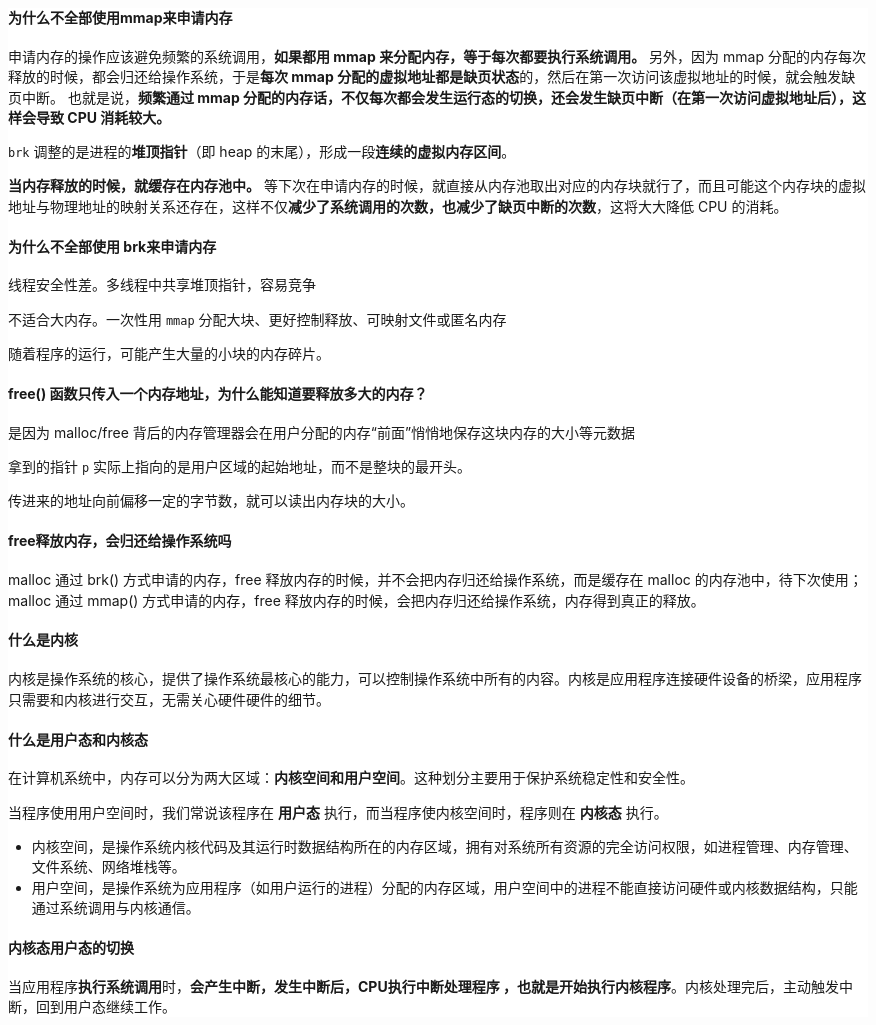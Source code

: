 



#### 为什么不全部使用mmap来申请内存

申请内存的操作应该避免频繁的系统调用，**如果都用 mmap 来分配内存，等于每次都要执行系统调用。**
另外，因为 mmap 分配的内存每次释放的时候，都会归还给操作系统，于是**每次 mmap 分配的虚拟地址都是缺页状态**的，然后在第一次访问该虚拟地址的时候，就会触发缺页中断。
也就是说，**频繁通过 mmap 分配的内存话，不仅每次都会发生运行态的切换，还会发生缺页中断（在第一次访问虚拟地址后），这样会导致 CPU 消耗较大。**



`brk` 调整的是进程的**堆顶指针**（即 heap 的末尾），形成一段**连续的虚拟内存区间**。

**当内存释放的时候，就缓存在内存池中。**
等下次在申请内存的时候，就直接从内存池取出对应的内存块就行了，而且可能这个内存块的虚拟地址与物理地址的映射关系还存在，这样不仅**减少了系统调用的次数，也减少了缺页中断的次数**，这将大大降低 CPU 的消耗。

#### 为什么不全部使用 brk来申请内存

线程安全性差。多线程中共享堆顶指针，容易竞争

不适合大内存。一次性用 `mmap` 分配大块、更好控制释放、可映射文件或匿名内存

随着程序的运行，可能产生大量的小块的内存碎片。





#### free() 函数只传入一个内存地址，为什么能知道要释放多大的内存？

是因为 malloc/free 背后的内存管理器会在用户分配的内存“前面”悄悄地保存这块内存的大小等元数据

拿到的指针 `p` 实际上指向的是用户区域的起始地址，而不是整块的最开头。

传进来的地址向前偏移一定的字节数，就可以读出内存块的大小。



#### free释放内存，会归还给操作系统吗

malloc 通过 brk() 方式申请的内存，free 释放内存的时候，并不会把内存归还给操作系统，而是缓存在 malloc 的内存池中，待下次使用；
malloc 通过 mmap() 方式申请的内存，free 释放内存的时候，会把内存归还给操作系统，内存得到真正的释放。



#### 什么是内核

内核是操作系统的核心，提供了操作系统最核心的能力，可以控制操作系统中所有的内容。内核是应用程序连接硬件设备的桥梁，应用程序只需要和内核进行交互，无需关心硬件硬件的细节。



#### 什么是用户态和内核态

在计算机系统中，内存可以分为两大区域：**内核空间和用户空间**。这种划分主要用于保护系统稳定性和安全性。

当程序使⽤⽤户空间时，我们常说该程序在 **⽤户态** 执⾏，⽽当程序使内核空间时，程序则在 **内核态** 执⾏。

- 内核空间，是操作系统内核代码及其运行时数据结构所在的内存区域，拥有对系统所有资源的完全访问权限，如进程管理、内存管理、文件系统、网络堆栈等。
- ⽤户空间，是操作系统为应用程序（如用户运行的进程）分配的内存区域，用户空间中的进程不能直接访问硬件或内核数据结构，只能通过系统调用与内核通信。

#### 内核态用户态的切换

当应用程序**执行系统调用**时，**会产生中断，发生中断后，CPU执行中断处理程序 ，也就是开始执行内核程序**。内核处理完后，主动触发中断，回到用户态继续工作。
